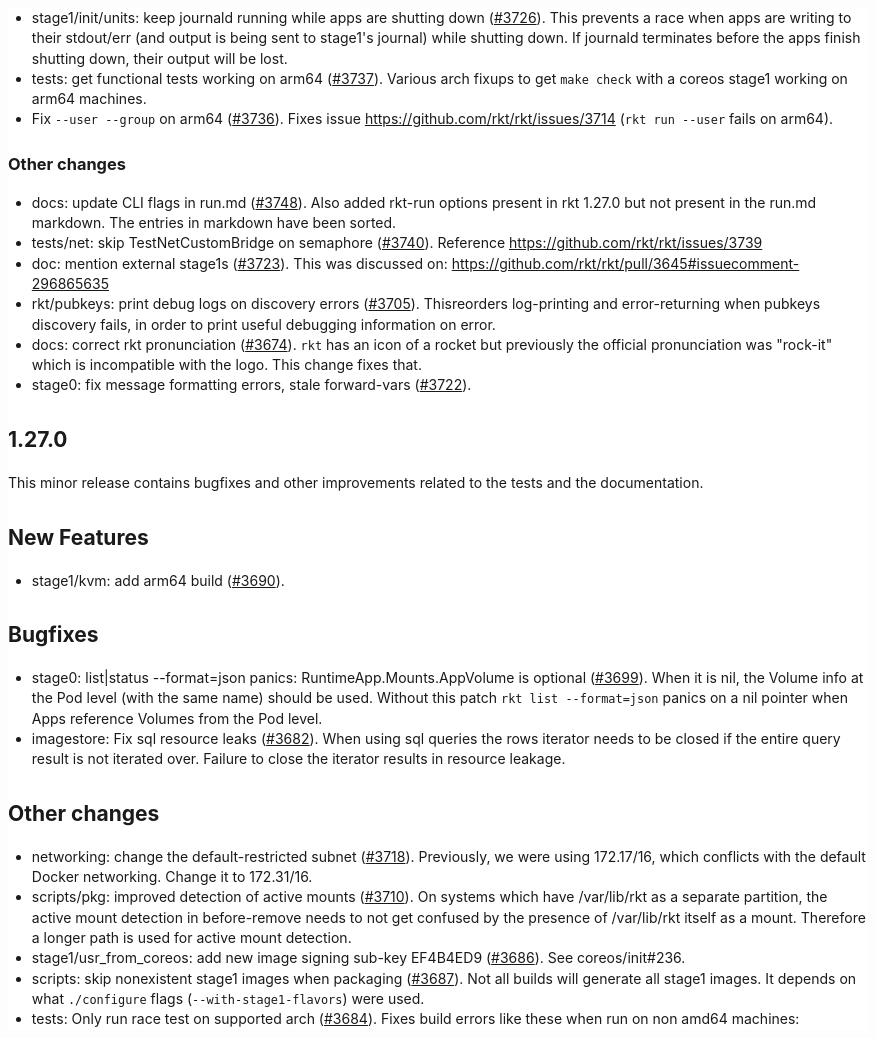 - stage1/init/units: keep journald running while apps are shutting down ([#3726](https://github.com/rkt/rkt/pull/3726)). This prevents a race when apps are writing to their stdout/err (and output is being sent to stage1's journal) while shutting down. If journald terminates before the apps finish shutting down, their output will be lost.
- tests: get functional tests working on arm64 ([#3737](https://github.com/rkt/rkt/pull/3737)). Various arch fixups to get `make check` with a coreos stage1 working on arm64 machines.
- Fix `--user --group` on arm64 ([#3736](https://github.com/rkt/rkt/pull/3736)). Fixes issue https://github.com/rkt/rkt/issues/3714 (`rkt run --user` fails on arm64).

### Other changes

- docs: update CLI flags in run.md ([#3748](https://github.com/rkt/rkt/pull/3748)). Also added rkt-run options present in rkt 1.27.0 but not present in the run.md markdown.  The entries in markdown have been sorted.
- tests/net: skip TestNetCustomBridge on semaphore ([#3740](https://github.com/rkt/rkt/pull/3740)). Reference https://github.com/rkt/rkt/issues/3739
- doc: mention external stage1s ([#3723](https://github.com/rkt/rkt/pull/3723)). This was discussed on:
https://github.com/rkt/rkt/pull/3645#issuecomment-296865635
- rkt/pubkeys: print debug logs on discovery errors ([#3705](https://github.com/rkt/rkt/pull/3705)). Thisreorders log-printing and error-returning when pubkeys discovery
fails, in order to print useful debugging information on error.
- docs: correct rkt pronunciation ([#3674](https://github.com/rkt/rkt/pull/3674)). `rkt` has an icon of a rocket but previously the official pronunciation was "rock-it" which is incompatible with the logo. This change fixes that.
- stage0: fix message formatting errors, stale forward-vars ([#3722](https://github.com/rkt/rkt/pull/3722)).


## 1.27.0

This minor release contains bugfixes and other improvements related to the tests and the documentation.

## New Features
- stage1/kvm: add arm64 build ([#3690](https://github.com/rkt/rkt/pull/3690)).

## Bugfixes
- stage0: list|status --format=json panics: RuntimeApp.Mounts.AppVolume is optional ([#3699](https://github.com/rkt/rkt/pull/3699)). When it is nil, the Volume info at the Pod level (with the same name) should be used. Without this patch `rkt list --format=json` panics on a nil pointer when Apps reference Volumes from the Pod level.
- imagestore: Fix sql resource leaks ([#3682](https://github.com/rkt/rkt/pull/3682)). When using sql queries the rows iterator needs to be closed if the entire query  result is not iterated over. Failure to close the iterator results in resource leakage.

## Other changes
- networking: change the default-restricted subnet ([#3718](https://github.com/rkt/rkt/pull/3718)). Previously, we were using 172.17/16, which conflicts with the default
Docker networking. Change it to 172.31/16.
- scripts/pkg: improved detection of active mounts ([#3710](https://github.com/rkt/rkt/pull/3710)). On systems which have /var/lib/rkt as a separate partition, the active mount detection in before-remove needs to not get confused by the presence of /var/lib/rkt itself as a mount.  Therefore a longer path is used for active mount detection.
- stage1/usr_from_coreos: add new image signing sub-key EF4B4ED9 ([#3686](https://github.com/rkt/rkt/pull/3686)). See coreos/init#236.
- scripts: skip nonexistent stage1 images when packaging ([#3687](https://github.com/rkt/rkt/pull/3687)). Not all builds will generate all stage1 images. It depends on what `./configure` flags (`--with-stage1-flavors`) were used.
- tests: Only run race test on supported arch ([#3684](https://github.com/rkt/rkt/pull/3684)). Fixes build errors like these when run on non amd64 machines: